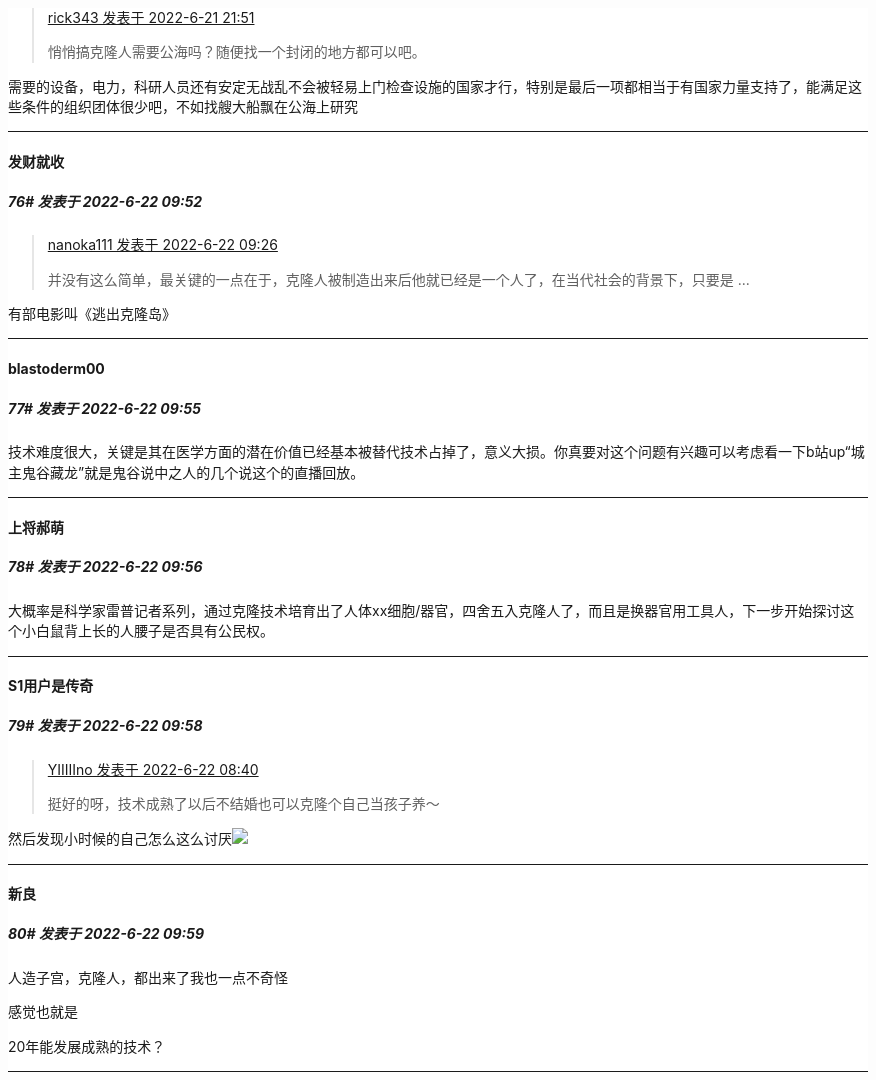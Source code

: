 <blockquote><a href="httphttps://bbs.saraba1st.com/2b/forum.php?mod=redirect&amp;goto=findpost&amp;pid=56358005&amp;ptid=2077159" target="_blank">rick343 发表于 2022-6-21 21:51</a>

悄悄搞克隆人需要公海吗？随便找一个封闭的地方都可以吧。</blockquote>
需要的设备，电力，科研人员还有安定无战乱不会被轻易上门检查设施的国家才行，特别是最后一项都相当于有国家力量支持了，能满足这些条件的组织团体很少吧，不如找艘大船飘在公海上研究



*****

####  发财就收  
##### 76#       发表于 2022-6-22 09:52

<blockquote><a href="httphttps://bbs.saraba1st.com/2b/forum.php?mod=redirect&amp;goto=findpost&amp;pid=56361350&amp;ptid=2077159" target="_blank">nanoka111 发表于 2022-6-22 09:26</a>

并没有这么简单，最关键的一点在于，克隆人被制造出来后他就已经是一个人了，在当代社会的背景下，只要是 ...</blockquote>
有部电影叫《逃出克隆岛》

*****

####  blastoderm00  
##### 77#       发表于 2022-6-22 09:55

技术难度很大，关键是其在医学方面的潜在价值已经基本被替代技术占掉了，意义大损。你真要对这个问题有兴趣可以考虑看一下b站up“城主鬼谷藏龙”就是鬼谷说中之人的几个说这个的直播回放。

*****

####  上将郝萌  
##### 78#       发表于 2022-6-22 09:56

大概率是科学家雷普记者系列，通过克隆技术培育出了人体xx细胞/器官，四舍五入克隆人了，而且是换器官用工具人，下一步开始探讨这个小白鼠背上长的人腰子是否具有公民权。

*****

####  S1用户是传奇  
##### 79#       发表于 2022-6-22 09:58

<blockquote><a href="httphttps://bbs.saraba1st.com/2b/forum.php?mod=redirect&amp;goto=findpost&amp;pid=56360826&amp;ptid=2077159" target="_blank">YIIIIIno 发表于 2022-6-22 08:40</a>

挺好的呀，技术成熟了以后不结婚也可以克隆个自己当孩子养～</blockquote>
然后发现小时候的自己怎么这么讨厌<img src="https://static.saraba1st.com/image/smiley/face2017/066.png" referrerpolicy="no-referrer">

*****

####  新良  
##### 80#       发表于 2022-6-22 09:59

人造子宫，克隆人，都出来了我也一点不奇怪

感觉也就是

20年能发展成熟的技术？

*****
